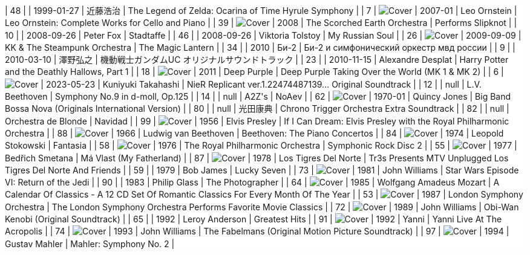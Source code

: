 | 48 |  | 1999-01-27 | 近藤浩治 | The Legend of Zelda: Ocarina of Time Hyrule Symphony |
| 7 | ![Cover](https://i.discogs.com/nmzzjMTs7nIGQGqpfUtxKGiZvFa4CkOdx-1gZxZvqNQ/rs:fit/g:sm/q:40/h:150/w:150/czM6Ly9kaXNjb2dz/LWRhdGFiYXNlLWlt/YWdlcy9SLTg0MzIx/MTktMTY0MTU2MDEy/Mi01MDg3LmpwZWc.jpeg) | 2007-01 | Leo Ornstein | Leo Ornstein: Complete Works for Cello and Piano |
| 39 | ![Cover](https://i.discogs.com/zHnBFW4EUARYxt5BYoxQdpCFXbJsb6d7HVtnTUvaXuM/rs:fit/g:sm/q:40/h:150/w:150/czM6Ly9kaXNjb2dz/LWRhdGFiYXNlLWlt/YWdlcy9SLTIzOTU5/Njg4LTE2NTg0NTUw/MjYtNzcyNS5qcGVn.jpeg) | 2008 | The Scorched Earth Orchestra | Performs Slipknot |
| 10 |  | 2008-09-26 | Peter Fox | Stadtaffe |
| 46 |  | 2008-09-26 | Viktoria Tolstoy | My Russian Soul |
| 26 | ![Cover](https://i.discogs.com/4KhwCZjrP8hst7SoqR5kASC-0jc8ezOsSF0fty6PS4s/rs:fit/g:sm/q:40/h:150/w:150/czM6Ly9kaXNjb2dz/LWRhdGFiYXNlLWlt/YWdlcy9SLTE5MDM5/NTEtMTI1MTM4Mjcy/My5qcGVn.jpeg) | 2009-09-09 | KK &amp; The Steampunk Orchestra | The Magic Lantern |
| 34 |  | 2010 | Би-2 | Би-2 и симфонический оркестр мвд россии |
| 9 |  | 2010-03-10 | 澤野弘之 | 機動戦士ガンダムUC オリジナルサウンドトラック |
| 23 |  | 2010-11-15 | Alexandre Desplat | Harry Potter and the Deathly Hallows, Part 1 |
| 18 | ![Cover](https://i.discogs.com/qI1-9hpXuyD2LlpWPG2ai0_e9e6K8lnDM5dsu-ZE5gs/rs:fit/g:sm/q:40/h:150/w:150/czM6Ly9kaXNjb2dz/LWRhdGFiYXNlLWlt/YWdlcy9SLTQ1NjMx/ODItMTQ4MDIzNjIz/MC03MTc4LmpwZWc.jpeg) | 2011 | Deep Purple | Deep Purple Taking Over the World (MK 1 &amp; MK 2) |
| 6 | ![Cover](https://i.discogs.com/2zsFZ3ODvg2pfiyqKKjqnu_6rjRAg306haCqpnKVJyQ/rs:fit/g:sm/q:40/h:150/w:150/czM6Ly9kaXNjb2dz/LWRhdGFiYXNlLWlt/YWdlcy9SLTEwNjQ2/NTI5LTE1MDE2MDM2/ODYtNjU4MC5qcGVn.jpeg) | 2023-05-23 | Kuniyuki Takahashi | NieR Replicant ver.1.22474487139... Original Soundtrack |
| 12 |  | null | L.V. Beethoven | Symphony No.9 in d-moll, Op.125 |
| 14 |  | null | A2Z's | NoAev |
| 62 | ![Cover](https://i.discogs.com/Pa8Eo3AqQwZq2RI7s6NpnwWW58ObSXqahfsXSQi_bdg/rs:fit/g:sm/q:40/h:150/w:150/czM6Ly9kaXNjb2dz/LWRhdGFiYXNlLWlt/YWdlcy9SLTYwOTIy/MTYtMTQxMjAxMTA1/Ni04OTY4LmpwZWc.jpeg) | 1970-01 | Quincy Jones | Big Band Bossa Nova (Originals International Version) |
| 80 |  | null | 光田康典 | Chrono Trigger Orchestra Extra Soundtrack |
| 82 |  | null | Orchestra de Blonde | Navidad |
| 99 | ![Cover](https://i.discogs.com/ReRj1X3GbF6VhpjrEbeomO39_GlXR2fu0dh-SocDuew/rs:fit/g:sm/q:40/h:150/w:150/czM6Ly9kaXNjb2dz/LWRhdGFiYXNlLWlt/YWdlcy9SLTE0MDY5/ODItMTQ5Nzg5Njg0/Mi02MjE1LmpwZWc.jpeg) | 1956 | Elvis Presley | If I Can Dream: Elvis Presley with the Royal Philharmonic Orchestra |
| 88 | ![Cover](https://i.discogs.com/FJiYfRjonzoFEyMFU6ucFkqwj2LR5xMvNSJZzqmMLIY/rs:fit/g:sm/q:40/h:150/w:150/czM6Ly9kaXNjb2dz/LWRhdGFiYXNlLWlt/YWdlcy9SLTE1MDU5/NzA2LTE1ODYxMzI4/NDItMzU0NS5qcGVn.jpeg) | 1966 | Ludwig van Beethoven | Beethoven: The Piano Concertos |
| 84 | ![Cover](https://i.discogs.com/iCLSQXpKoj5jVASWy8vYGj_k4gDXhwZg6FG8APDNwxI/rs:fit/g:sm/q:40/h:150/w:150/czM6Ly9kaXNjb2dz/LWRhdGFiYXNlLWlt/YWdlcy9SLTY2MzIw/MzEtMTQyMzQ5MDA4/Mi05OTI5LmpwZWc.jpeg) | 1974 | Leopold Stokowski | Fantasia |
| 58 | ![Cover](https://i.discogs.com/EMrKs17anaBa7I7NsKIgo7qPdnyprKdOSoq7RboodOs/rs:fit/g:sm/q:40/h:150/w:150/czM6Ly9kaXNjb2dz/LWRhdGFiYXNlLWlt/YWdlcy9SLTgyNzcy/ODMtMTQ1ODQ4Nzc0/Mi0zNzYxLmpwZWc.jpeg) | 1976 | The Royal Philharmonic Orchestra | Symphonic Rock Disc 2 |
| 55 | ![Cover](https://i.discogs.com/F1jjDame5oNDqy5fXmHMlgmE8BI50ggEBB1kSyaVycA/rs:fit/g:sm/q:40/h:150/w:150/czM6Ly9kaXNjb2dz/LWRhdGFiYXNlLWlt/YWdlcy9SLTI0NjIz/OTk5LTE2OTAyODk0/NDgtMjU5My5qcGVn.jpeg) | 1977 | Bedřich Smetana | Má Vlast (My Fatherland) |
| 87 | ![Cover](https://i.discogs.com/j35tlsgXJCEVlXfWFvC9C1lL-C_SDBIBIDDfZ0RGSMc/rs:fit/g:sm/q:40/h:150/w:150/czM6Ly9kaXNjb2dz/LWRhdGFiYXNlLWlt/YWdlcy9SLTMzNjQz/MzktMTYwMzAzODg0/Ni0yMTA4LmpwZWc.jpeg) | 1978 | Los Tigres Del Norte | Tr3s Presents MTV Unplugged Los Tigres Del Norte And Friends |
| 59 |  | 1979 | Bob James | Lucky Seven |
| 73 | ![Cover](https://i.discogs.com/gxRyVPLPQNJUqfWPd8r58VhyLBqUWM0nY-iUgfJWOys/rs:fit/g:sm/q:40/h:150/w:150/czM6Ly9kaXNjb2dz/LWRhdGFiYXNlLWlt/YWdlcy9SLTI1ODI0/NTgtMTI5Mzk0Mzc4/My5qcGVn.jpeg) | 1981 | John Williams | Star Wars Episode VI: Return of the Jedi |
| 90 |  | 1983 | Philip Glass | The Photographer |
| 64 | ![Cover](https://i.discogs.com/nQAiw3hPtoiLSz0xu59Z1TxYOf_zA-n8Zwn6FvG8DP4/rs:fit/g:sm/q:40/h:150/w:150/czM6Ly9kaXNjb2dz/LWRhdGFiYXNlLWlt/YWdlcy9SLTQ0MTIy/NjYtMTQyMjUxMTk5/My0yNzQyLmpwZWc.jpeg) | 1985 | Wolfgang Amadeus Mozart | A Calendar Of Classics - A 12 CD Set Of Romantic Classics For Every Month Of The Year |
| 53 | ![Cover](https://i.discogs.com/5JNDQ4UOETBS7qYrwkA4miQIPxYj_4l4F91IVQ6T-iI/rs:fit/g:sm/q:40/h:150/w:150/czM6Ly9kaXNjb2dz/LWRhdGFiYXNlLWlt/YWdlcy9SLTE0Mzkx/ODA1LTE1NzM1ODc5/OTAtOTgwMy5qcGVn.jpeg) | 1987 | London Symphony Orchestra | The London Symphony Orchestra Performs Favorite Movie Classics |
| 72 | ![Cover](https://i.discogs.com/6fo9aSbYhOIOjHKkdMhLCilQca_jHxbrSCv0rJk2jRY/rs:fit/g:sm/q:40/h:150/w:150/czM6Ly9kaXNjb2dz/LWRhdGFiYXNlLWlt/YWdlcy9SLTE0MDU0/ODgtMTI3MjYxOTk2/Ny5qcGVn.jpeg) | 1989 | John Williams | Obi-Wan Kenobi (Original Soundtrack) |
| 65 |  | 1992 | Leroy Anderson | Greatest Hits |
| 91 | ![Cover](https://i.discogs.com/fu7Pj9r0XH6rq40yol-JqyTo61gUCBnqjuE26vC2nEg/rs:fit/g:sm/q:40/h:150/w:150/czM6Ly9kaXNjb2dz/LWRhdGFiYXNlLWlt/YWdlcy9SLTM0NTQ0/MDgtMTY1ODAyOTU4/NC05MTUzLmpwZWc.jpeg) | 1992 | Yanni | Yanni Live At The Acropolis |
| 74 | ![Cover](https://i.discogs.com/SlCO6RmVTxev_PMHT3r7AO3MqfEcrNhcWlfm47qJ2cU/rs:fit/g:sm/q:40/h:150/w:150/czM6Ly9kaXNjb2dz/LWRhdGFiYXNlLWlt/YWdlcy9SLTExMTc0/NTU5LTE1MTEyMzA4/NzItNTkyMi5qcGVn.jpeg) | 1993 | John Williams | The Fabelmans (Original Motion Picture Soundtrack) |
| 97 | ![Cover](https://i.discogs.com/IC08AsNOzBMb0Wg1C2IDBpE6brYsNnNAmIO2grwwk-I/rs:fit/g:sm/q:40/h:150/w:150/czM6Ly9kaXNjb2dz/LWRhdGFiYXNlLWlt/YWdlcy9SLTE4NzI0/MzgxLTE2MjEwMDQw/ODgtNzUzMi5qcGVn.jpeg) | 1994 | Gustav Mahler | Mahler: Symphony No. 2 |